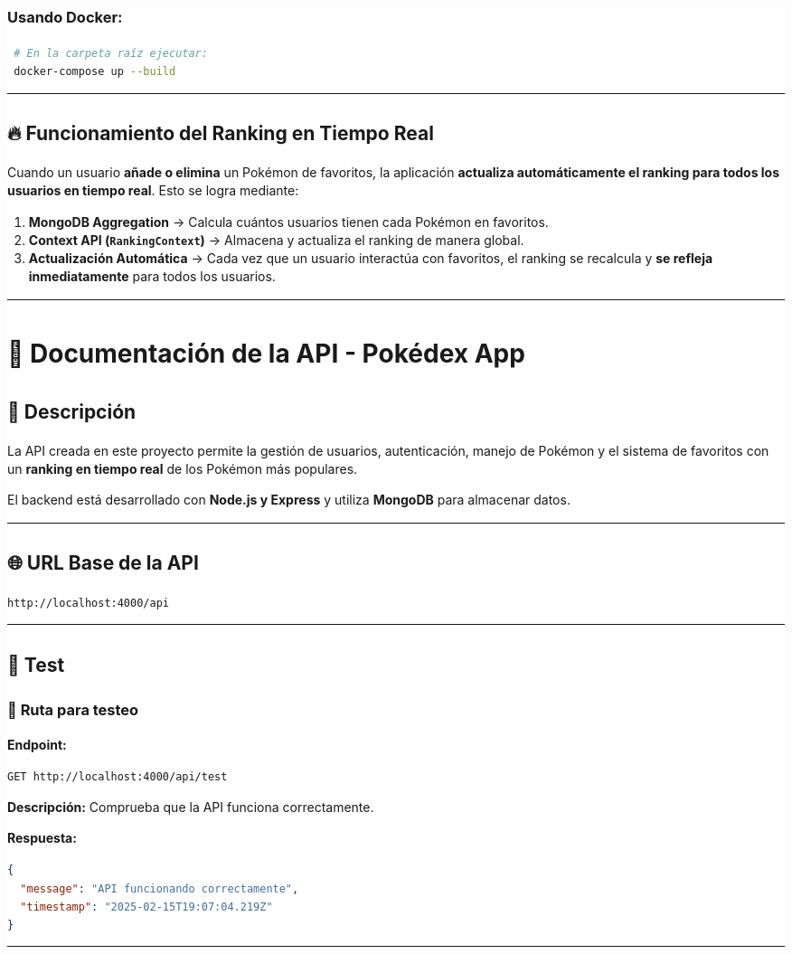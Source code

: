 ### **Usando Docker:**
```sh
 # En la carpeta raíz ejecutar:
 docker-compose up --build
```


---

## 🔥 Funcionamiento del Ranking en Tiempo Real

Cuando un usuario **añade o elimina** un Pokémon de favoritos, la aplicación **actualiza automáticamente el ranking para todos los usuarios en tiempo real**. Esto se logra mediante:

1. **MongoDB Aggregation** → Calcula cuántos usuarios tienen cada Pokémon en favoritos.
2. **Context API (`RankingContext`)** → Almacena y actualiza el ranking de manera global.
3. **Actualización Automática** → Cada vez que un usuario interactúa con favoritos, el ranking se recalcula y **se refleja inmediatamente** para todos los usuarios.


---
 

# 📌 Documentación de la API - Pokédex App

## 📖 Descripción
La API creada en este proyecto permite la gestión de usuarios, autenticación, manejo de Pokémon y el sistema de favoritos con un **ranking en tiempo real** de los Pokémon más populares.

El backend está desarrollado con **Node.js y Express** y utiliza **MongoDB** para almacenar datos.

---

## 🌐 URL Base de la API
```
http://localhost:4000/api
```

---
## 📌 Test

### 🔹 **Ruta para testeo**
**Endpoint:**
```http
GET http://localhost:4000/api/test
```
**Descripción:** Comprueba que la API funciona correctamente.

**Respuesta:**
```json
{
  "message": "API funcionando correctamente",
  "timestamp": "2025-02-15T19:07:04.219Z"
}
```

---